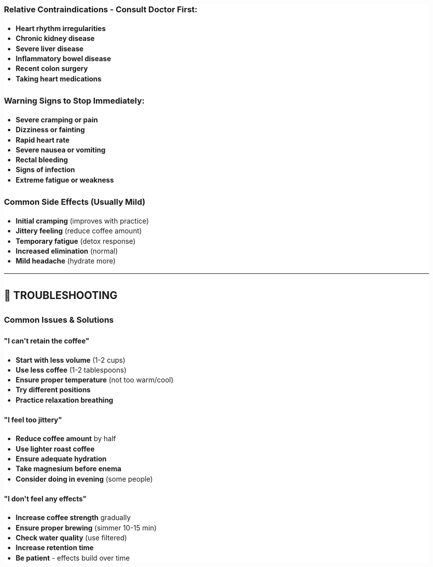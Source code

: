 ### **Relative Contraindications - Consult Doctor First:**
- **Heart rhythm irregularities**
- **Chronic kidney disease**
- **Severe liver disease**
- **Inflammatory bowel disease**
- **Recent colon surgery**
- **Taking heart medications**

### **Warning Signs to Stop Immediately:**
- **Severe cramping or pain**
- **Dizziness or fainting**
- **Rapid heart rate**
- **Severe nausea or vomiting**
- **Rectal bleeding**
- **Signs of infection**
- **Extreme fatigue or weakness**

### **Common Side Effects (Usually Mild)**
- **Initial cramping** (improves with practice)
- **Jittery feeling** (reduce coffee amount)
- **Temporary fatigue** (detox response)
- **Increased elimination** (normal)
- **Mild headache** (hydrate more)

---

## 🔧 TROUBLESHOOTING

### **Common Issues & Solutions**

#### **"I can't retain the coffee"**
- **Start with less volume** (1-2 cups)
- **Use less coffee** (1-2 tablespoons)
- **Ensure proper temperature** (not too warm/cool)
- **Try different positions**
- **Practice relaxation breathing**

#### **"I feel too jittery"**
- **Reduce coffee amount** by half
- **Use lighter roast coffee**
- **Ensure adequate hydration**
- **Take magnesium before enema**
- **Consider doing in evening** (some people)

#### **"I don't feel any effects"**
- **Increase coffee strength** gradually
- **Ensure proper brewing** (simmer 10-15 min)
- **Check water quality** (use filtered)
- **Increase retention time**
- **Be patient** - effects build over time
